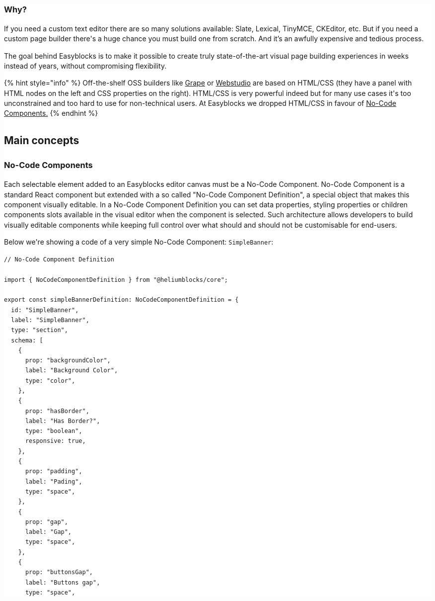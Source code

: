 ### Why?

If you need a custom text editor there are so many solutions available: Slate, Lexical, TinyMCE, CKEditor, etc. But if you need a custom page builder there's a huge chance you must build one from scratch. And it’s an awfully expensive and tedious process.

The goal behind Easyblocks is to make it possible to create truly state-of-the-art visual page building experiences in weeks instead of years, without compromising flexibility.

{% hint style="info" %}
Off-the-shelf OSS builders like [Grape](https://grapesjs.com/) or [Webstudio](https://webstudio.is/) are based on HTML/CSS (they have a panel with HTML nodes on the left and CSS properties on the right). HTML/CSS is very powerful indeed but for many use cases it's too unconstrained and too hard to use for non-technical users. At Easyblocks we dropped HTML/CSS in favour of [No-Code Components.](./#no-code-components)
{% endhint %}

## Main concepts

### No-Code Components

Each selectable element added to an Easyblocks editor canvas must be a No-Code Component. No-Code Component is a standard React component but extended with a so called "No-Code Component Definition", a special object that makes this component visually editable. In a No-Code Component Definition you can set data properties, styling properties or children components slots available in the visual editor when the component is selected. Such architecture allows developers to build visually editable components while keeping full control over what should and should not be customisable for end-users.

Below we're showing a code of a very simple No-Code Component: `SimpleBanner`:

```tsx
// No-Code Component Definition

import { NoCodeComponentDefinition } from "@heliumblocks/core";

export const simpleBannerDefinition: NoCodeComponentDefinition = {
  id: "SimpleBanner",
  label: "SimpleBanner",
  type: "section",
  schema: [
    {
      prop: "backgroundColor",
      label: "Background Color",
      type: "color",
    },
    {
      prop: "hasBorder",
      label: "Has Border?",
      type: "boolean",
      responsive: true,
    },
    {
      prop: "padding",
      label: "Pading",
      type: "space",
    },
    {
      prop: "gap",
      label: "Gap",
      type: "space",
    },
    {
      prop: "buttonsGap",
      label: "Buttons gap",
      type: "space",
```